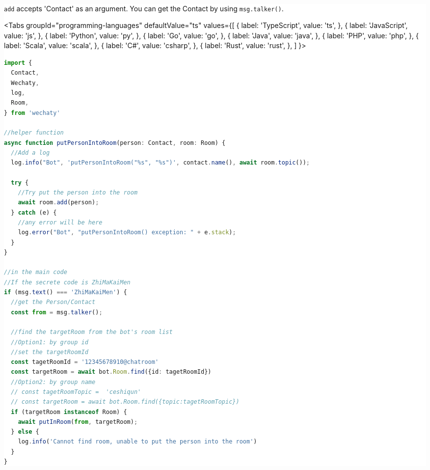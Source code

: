 `add` accepts 'Contact' as an argument. You can get the Contact by using `msg.talker()`.

<Tabs
  groupId="programming-languages"
  defaultValue="ts"
  values={[
    { label: 'TypeScript',  value: 'ts', },
    { label: 'JavaScript',  value: 'js', },
    { label: 'Python',      value: 'py', },
    { label: 'Go',          value: 'go', },
    { label: 'Java',        value: 'java', },
    { label: 'PHP',         value: 'php', },
    { label: 'Scala',       value: 'scala', },
    { label: 'C#',          value: 'csharp', },
    { label: 'Rust',        value: 'rust', },
  ]
}>

<TabItem value="ts">

```ts
import {
  Contact,
  Wechaty,
  log,
  Room,
} from 'wechaty'

//helper function
async function putPersonIntoRoom(person: Contact, room: Room) {
  //Add a log
  log.info("Bot", 'putPersonIntoRoom("%s", "%s")', contact.name(), await room.topic());

  try {
    //Try put the person into the room
    await room.add(person);
  } catch (e) {
    //any error will be here
    log.error("Bot", "putPersonIntoRoom() exception: " + e.stack);
  }
}

//in the main code
//If the secrete code is ZhiMaKaiMen
if (msg.text() === 'ZhiMaKaiMen') {
  //get the Person/Contact
  const from = msg.talker();

  //find the targetRoom from the bot's room list
  //Option1: by group id
  //set the targetRoomId
  const tagetRoomId = '12345678910@chatroom'
  const targetRoom = await bot.Room.find({id: tagetRoomId})
  //Option2: by group name
  // const tagetRoomTopic =  'ceshiqun'
  // const targetRoom = await bot.Room.find({topic:tagetRoomTopic})
  if (targetRoom instanceof Room) {
    await putInRoom(from, targetRoom);
  } else {
    log.info('Cannot find room, unable to put the person into the room')
  }
}
```
